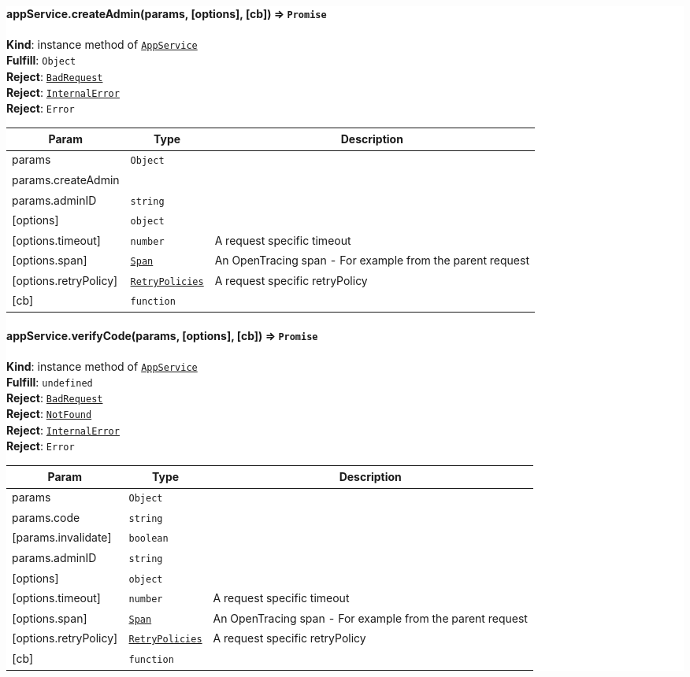 <a name="module_app-service--AppService+createAdmin"></a>

#### appService.createAdmin(params, [options], [cb]) ⇒ <code>Promise</code>
**Kind**: instance method of [<code>AppService</code>](#exp_module_app-service--AppService)  
**Fulfill**: <code>Object</code>  
**Reject**: [<code>BadRequest</code>](#module_app-service--AppService.Errors.BadRequest)  
**Reject**: [<code>InternalError</code>](#module_app-service--AppService.Errors.InternalError)  
**Reject**: <code>Error</code>  

| Param | Type | Description |
| --- | --- | --- |
| params | <code>Object</code> |  |
| params.createAdmin |  |  |
| params.adminID | <code>string</code> |  |
| [options] | <code>object</code> |  |
| [options.timeout] | <code>number</code> | A request specific timeout |
| [options.span] | [<code>Span</code>](https://doc.esdoc.org/github.com/opentracing/opentracing-javascript/class/src/span.js~Span.html) | An OpenTracing span - For example from the parent request |
| [options.retryPolicy] | [<code>RetryPolicies</code>](#module_app-service--AppService.RetryPolicies) | A request specific retryPolicy |
| [cb] | <code>function</code> |  |

<a name="module_app-service--AppService+verifyCode"></a>

#### appService.verifyCode(params, [options], [cb]) ⇒ <code>Promise</code>
**Kind**: instance method of [<code>AppService</code>](#exp_module_app-service--AppService)  
**Fulfill**: <code>undefined</code>  
**Reject**: [<code>BadRequest</code>](#module_app-service--AppService.Errors.BadRequest)  
**Reject**: [<code>NotFound</code>](#module_app-service--AppService.Errors.NotFound)  
**Reject**: [<code>InternalError</code>](#module_app-service--AppService.Errors.InternalError)  
**Reject**: <code>Error</code>  

| Param | Type | Description |
| --- | --- | --- |
| params | <code>Object</code> |  |
| params.code | <code>string</code> |  |
| [params.invalidate] | <code>boolean</code> |  |
| params.adminID | <code>string</code> |  |
| [options] | <code>object</code> |  |
| [options.timeout] | <code>number</code> | A request specific timeout |
| [options.span] | [<code>Span</code>](https://doc.esdoc.org/github.com/opentracing/opentracing-javascript/class/src/span.js~Span.html) | An OpenTracing span - For example from the parent request |
| [options.retryPolicy] | [<code>RetryPolicies</code>](#module_app-service--AppService.RetryPolicies) | A request specific retryPolicy |
| [cb] | <code>function</code> |  |
